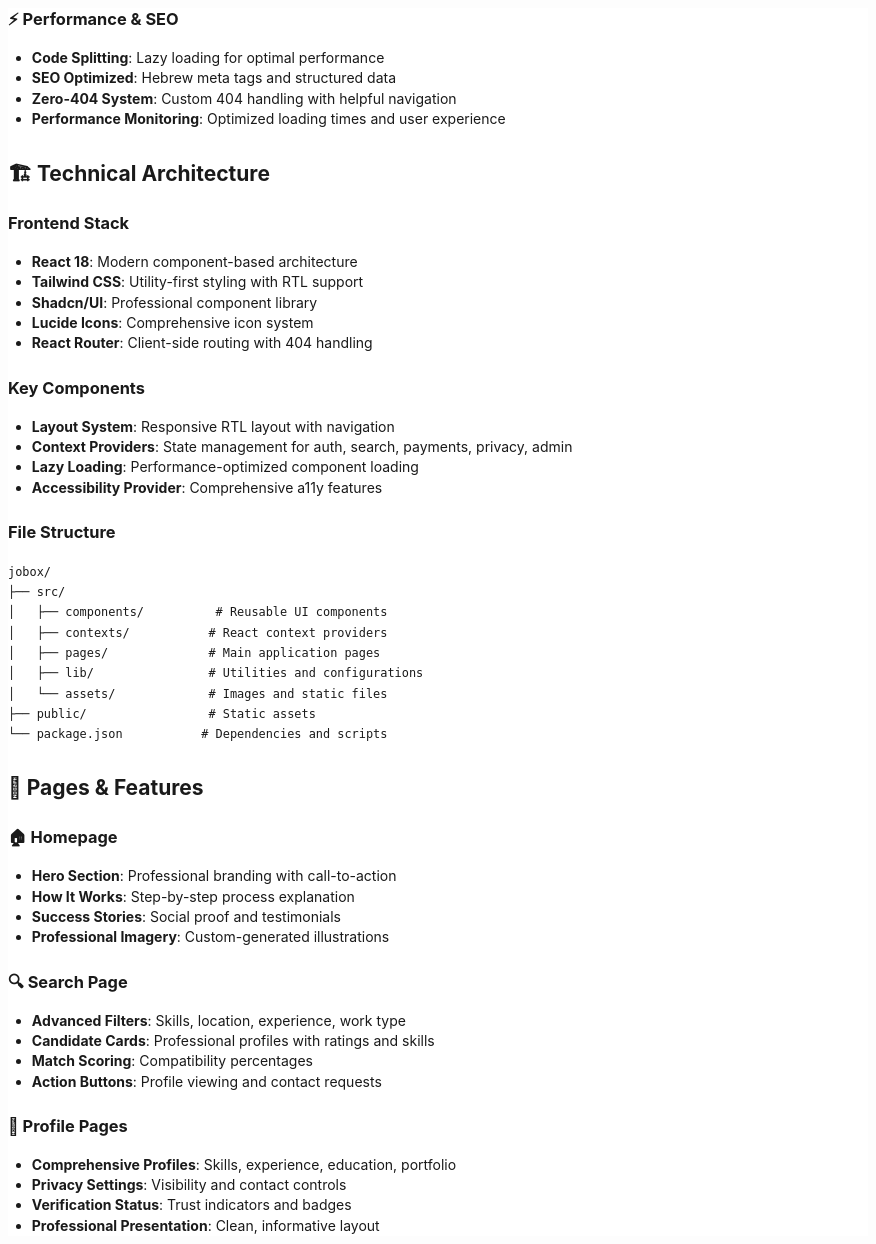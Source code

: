 ### ⚡ Performance & SEO
- **Code Splitting**: Lazy loading for optimal performance
- **SEO Optimized**: Hebrew meta tags and structured data
- **Zero-404 System**: Custom 404 handling with helpful navigation
- **Performance Monitoring**: Optimized loading times and user experience

## 🏗️ Technical Architecture

### Frontend Stack
- **React 18**: Modern component-based architecture
- **Tailwind CSS**: Utility-first styling with RTL support
- **Shadcn/UI**: Professional component library
- **Lucide Icons**: Comprehensive icon system
- **React Router**: Client-side routing with 404 handling

### Key Components
- **Layout System**: Responsive RTL layout with navigation
- **Context Providers**: State management for auth, search, payments, privacy, admin
- **Lazy Loading**: Performance-optimized component loading
- **Accessibility Provider**: Comprehensive a11y features

### File Structure
```
jobox/
├── src/
│   ├── components/          # Reusable UI components
│   ├── contexts/           # React context providers
│   ├── pages/              # Main application pages
│   ├── lib/                # Utilities and configurations
│   └── assets/             # Images and static files
├── public/                 # Static assets
└── package.json           # Dependencies and scripts
```

## 📱 Pages & Features

### 🏠 Homepage
- **Hero Section**: Professional branding with call-to-action
- **How It Works**: Step-by-step process explanation
- **Success Stories**: Social proof and testimonials
- **Professional Imagery**: Custom-generated illustrations

### 🔍 Search Page
- **Advanced Filters**: Skills, location, experience, work type
- **Candidate Cards**: Professional profiles with ratings and skills
- **Match Scoring**: Compatibility percentages
- **Action Buttons**: Profile viewing and contact requests

### 👤 Profile Pages
- **Comprehensive Profiles**: Skills, experience, education, portfolio
- **Privacy Settings**: Visibility and contact controls
- **Verification Status**: Trust indicators and badges
- **Professional Presentation**: Clean, informative layout
